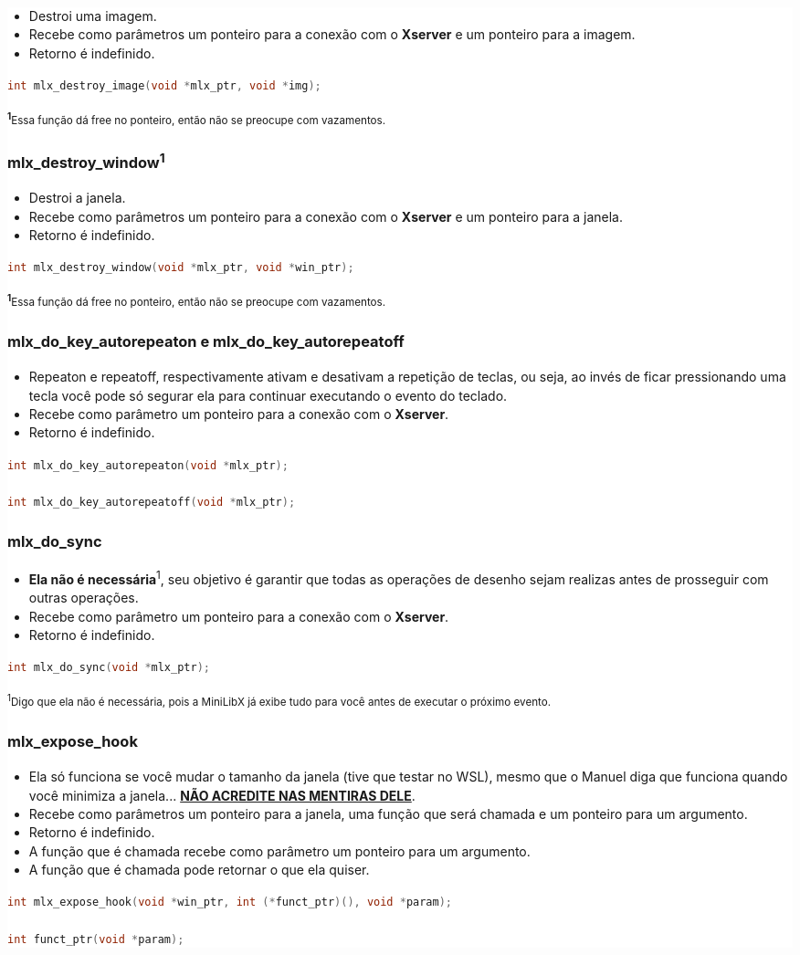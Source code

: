 * Destroi uma imagem.   
* Recebe como parâmetros um ponteiro para a conexão com o **Xserver** e um ponteiro para a imagem.   
* Retorno é indefinido.
```c
int	mlx_destroy_image(void *mlx_ptr, void *img);
```
<sub><sup>**1**</sup>Essa função dá free no ponteiro, então não se preocupe com vazamentos.</sub>

### mlx_destroy_window<sup>**1**</sup>

* Destroi a janela.   
* Recebe como parâmetros um ponteiro para a conexão com o **Xserver** e um ponteiro para a janela.   
* Retorno é indefinido.
```c
int	mlx_destroy_window(void *mlx_ptr, void *win_ptr);
```
<sub><sup>**1**</sup>Essa função dá free no ponteiro, então não se preocupe com vazamentos.</sub>

### mlx_do_key_autorepeaton e mlx_do_key_autorepeatoff

* Repeaton e repeatoff, respectivamente ativam e desativam a repetição de teclas, ou seja, ao invés de ficar pressionando uma tecla você pode só segurar ela para continuar executando o evento do teclado.   
* Recebe como parâmetro um ponteiro para a conexão com o **Xserver**.   
* Retorno é indefinido.
```c
int	mlx_do_key_autorepeaton(void *mlx_ptr);

int	mlx_do_key_autorepeatoff(void *mlx_ptr);
```

### mlx_do_sync

* **Ela não é necessária**<sup>1</sup>, seu objetivo é garantir que todas as operações de desenho sejam realizas antes de prosseguir com outras operações.   
* Recebe como parâmetro um ponteiro para a conexão com o **Xserver**.   
* Retorno é indefinido.
```c
int	mlx_do_sync(void *mlx_ptr);
```
<sub><sup>1</sup>Digo que ela não é necessária, pois a MiniLibX já exibe tudo para você antes de executar o próximo evento.

### mlx_expose_hook

* Ela só funciona se você mudar o tamanho da janela (tive que testar no WSL), mesmo que o Manuel diga que funciona quando você minimiza a janela... [**NÃO ACREDITE NAS MENTIRAS DELE**](https://youtu.be/VIbjjDtQVhQ).   
* Recebe como parâmetros um ponteiro para a janela, uma função que será chamada e um ponteiro para um argumento.   
* Retorno é indefinido.   
* A função que é chamada recebe como parâmetro um ponteiro para um argumento.   
* A função que é chamada pode retornar o que ela quiser.
```c
int	mlx_expose_hook(void *win_ptr, int (*funct_ptr)(), void *param);

int	funct_ptr(void *param);
```
